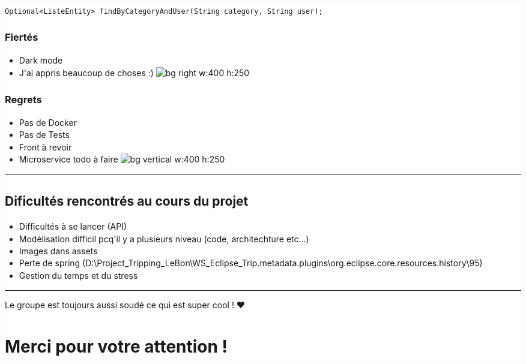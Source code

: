```Optional<ListeEntity> findByCategoryAndUser(String category, String user);```
### Fiertés 
- Dark mode 
- J'ai appris beaucoup de choses :)
![bg right w:400 h:250](images\goodjobme.jpg) 
### Regrets  
- Pas de Docker 
- Pas de Tests  
- Front à revoir 
- Microservice todo à faire 
![bg vertical w:400 h:250](images\shame.jpg) 



--- 

## Dificultés rencontrés au cours du projet

- Difficultés à se lancer (API) 
- Modélisation difficil pcq'il y a plusieurs niveau (code, architechture etc...)  
- Images dans assets 
- Perte de spring  (D:\Project_Tripping_LeBon\WS_Eclipse_Trip\.metadata\.plugins\org.eclipse.core.resources\.history\95)
- Gestion du temps et du stress

--- 

Le groupe est toujours aussi soudé ce qui est super cool ! :heart:

# Merci pour votre attention ! 

